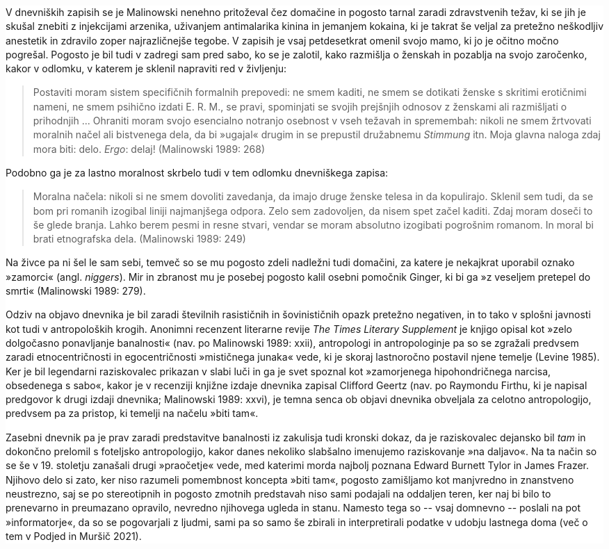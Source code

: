 V dnevniških zapisih se je Malinowski nenehno pritoževal čez domačine in
pogosto tarnal zaradi zdravstvenih težav, ki se jih je skušal znebiti z
injekcijami arzenika, uživanjem antimalarika kinina in jemanjem kokaina,
ki je takrat še veljal za pretežno neškodljiv anestetik in zdravilo
zoper najrazličnejše tegobe. V zapisih je vsaj petdesetkrat omenil svojo
mamo, ki jo je očitno močno pogrešal. Pogosto je bil tudi v zadregi sam
pred sabo, ko se je zalotil, kako razmišlja o ženskah in pozablja na
svojo zaročenko, kakor v odlomku, v katerem je sklenil napraviti red v
življenju:

> Postaviti moram sistem specifičnih formalnih prepovedi: ne smem
> kaditi, ne smem se dotikati ženske s skritimi erotičnimi nameni, ne
> smem psihično izdati E. R. M., se pravi, spominjati se svojih
> prejšnjih odnosov z ženskami ali razmišljati o prihodnjih \...
> Ohraniti moram svojo esencialno notranjo osebnost v vseh težavah in
> spremembah: nikoli ne smem žrtvovati moralnih načel ali bistvenega
> dela, da bi »ugajal« drugim in se prepustil družabnemu *Stimmung* itn.
> Moja glavna naloga zdaj mora biti: delo. *Ergo*: delaj! (Malinowski
> 1989: 268)

Podobno ga je za lastno moralnost skrbelo tudi v tem odlomku dnevniškega
zapisa:

> Moralna načela: nikoli si ne smem dovoliti zavedanja, da imajo druge
> ženske telesa in da kopulirajo. Sklenil sem tudi, da se bom pri
> romanih izogibal liniji najmanjšega odpora. Zelo sem zadovoljen, da
> nisem spet začel kaditi. Zdaj moram doseči to še glede branja. Lahko
> berem pesmi in resne stvari, vendar se moram absolutno izogibati
> pogrošnim romanom. In moral bi brati etnografska dela. (Malinowski
> 1989: 249)

Na živce pa ni šel le sam sebi, temveč so se mu pogosto zdeli nadležni
tudi domačini, za katere je nekajkrat uporabil oznako »zamorci« (angl.
*niggers*). Mir in zbranost mu je posebej pogosto kalil osebni pomočnik
Ginger, ki bi ga »z veseljem pretepel do smrti« (Malinowski 1989: 279).

Odziv na objavo dnevnika je bil zaradi številnih rasističnih in
šovinističnih opazk pretežno negativen, in to tako v splošni javnosti
kot tudi v antropoloških krogih. Anonimni recenzent literarne revije
*The Times Literary Supplement* je knjigo opisal kot »zelo dolgočasno
ponavljanje banalnosti« (nav. po Malinowski 1989: xxii), antropologi in
antropologinje pa so se zgražali predvsem zaradi etnocentričnosti in
egocentričnosti »mističnega junaka« vede, ki je skoraj lastnoročno
postavil njene temelje (Levine 1985). Ker je bil legendarni raziskovalec
prikazan v slabi luči in ga je svet spoznal kot »zamorjenega
hipohondričnega narcisa, obsedenega s sabo«, kakor je v recenziji
knjižne izdaje dnevnika zapisal Clifford Geertz (nav. po Raymondu
Firthu, ki je napisal predgovor k drugi izdaji dnevnika; Malinowski
1989: xxvi), je temna senca ob objavi dnevnika obveljala za celotno
antropologijo, predvsem pa za pristop, ki temelji na načelu »biti tam«.

Zasebni dnevnik pa je prav zaradi predstavitve banalnosti iz zakulisja
tudi kronski dokaz, da je raziskovalec dejansko bil *tam* in dokončno
prelomil s foteljsko antropologijo, kakor danes nekoliko slabšalno
imenujemo raziskovanje »na daljavo«. Na ta način so se še v 19. stoletju
zanašali drugi »praočetje« vede, med katerimi morda najbolj poznana
Edward Burnett Tylor in James Frazer. Njihovo delo si zato, ker niso
razumeli pomembnost koncepta »biti tam«, pogosto zamišljamo kot
manjvredno in znanstveno neustrezno, saj se po stereotipnih in pogosto
zmotnih predstavah niso sami podajali na oddaljen teren, ker naj bi bilo
to prenevarno in preumazano opravilo, nevredno njihovega ugleda in
stanu. Namesto tega so -- vsaj domnevno -- poslali na pot
»informatorje«, da so se pogovarjali z ljudmi, sami pa so samo še
zbirali in interpretirali podatke v udobju lastnega doma (več o tem v
Podjed in Muršič 2021).
